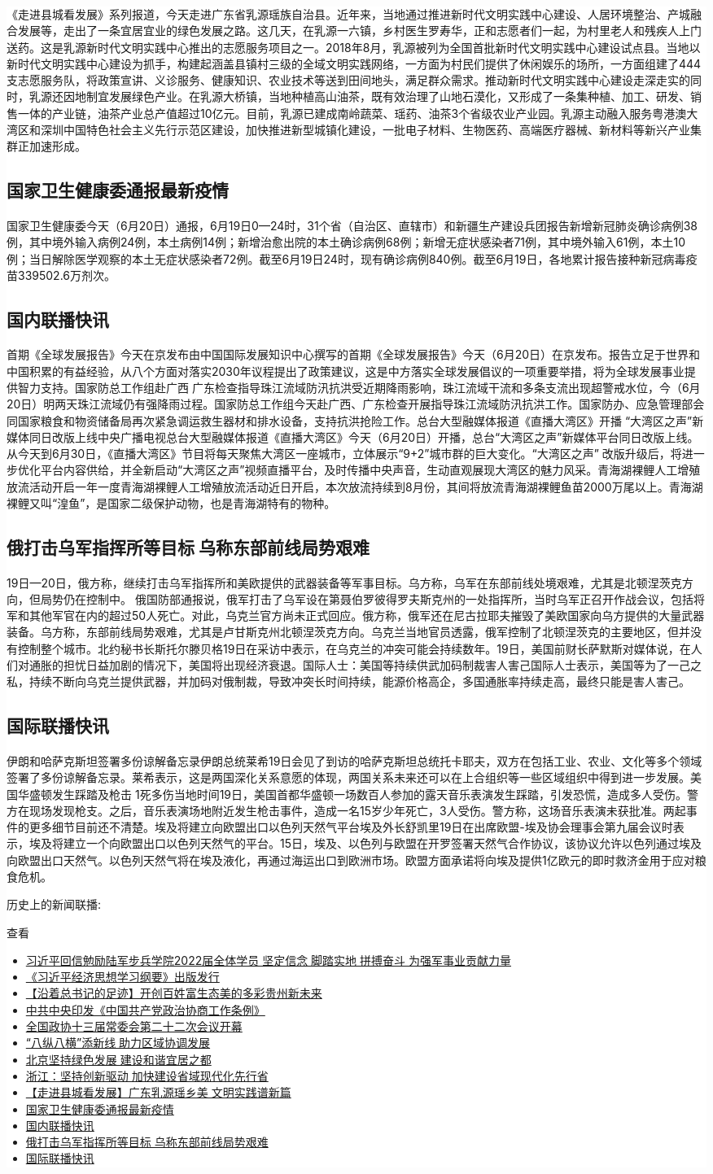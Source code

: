 
《走进县城看发展》系列报道，今天走进广东省乳源瑶族自治县。近年来，当地通过推进新时代文明实践中心建设、人居环境整治、产城融合发展等，走出了一条宜居宜业的绿色发展之路。这几天，在乳源一六镇，乡村医生罗寿华，正和志愿者们一起，为村里老人和残疾人上门送药。这是乳源新时代文明实践中心推出的志愿服务项目之一。2018年8月，乳源被列为全国首批新时代文明实践中心建设试点县。当地以新时代文明实践中心建设为抓手，构建起涵盖县镇村三级的全域文明实践网络，一方面为村民们提供了休闲娱乐的场所，一方面组建了444支志愿服务队，将政策宣讲、义诊服务、健康知识、农业技术等送到田间地头，满足群众需求。推动新时代文明实践中心建设走深走实的同时，乳源还因地制宜发展绿色产业。在乳源大桥镇，当地种植高山油茶，既有效治理了山地石漠化，又形成了一条集种植、加工、研发、销售一体的产业链，油茶产业总产值超过10亿元。目前，乳源已建成南岭蔬菜、瑶药、油茶3个省级农业产业园。乳源主动融入服务粤港澳大湾区和深圳中国特色社会主义先行示范区建设，加快推进新型城镇化建设，一批电子材料、生物医药、高端医疗器械、新材料等新兴产业集群正加速形成。


## 国家卫生健康委通报最新疫情


国家卫生健康委今天（6月20日）通报，6月19日0—24时，31个省（自治区、直辖市）和新疆生产建设兵团报告新增新冠肺炎确诊病例38例，其中境外输入病例24例，本土病例14例；新增治愈出院的本土确诊病例68例；新增无症状感染者71例，其中境外输入61例，本土10例；当日解除医学观察的本土无症状感染者72例。截至6月19日24时，现有确诊病例840例。截至6月19日，各地累计报告接种新冠病毒疫苗339502.6万剂次。


## 国内联播快讯


首期《全球发展报告》今天在京发布由中国国际发展知识中心撰写的首期《全球发展报告》今天（6月20日）在京发布。报告立足于世界和中国积累的有益经验，从八个方面对落实2030年议程提出了政策建议，这是中方落实全球发展倡议的一项重要举措，将为全球发展事业提供智力支持。国家防总工作组赴广西 广东检查指导珠江流域防汛抗洪受近期降雨影响，珠江流域干流和多条支流出现超警戒水位，今（6月20日）明两天珠江流域仍有强降雨过程。国家防总工作组今天赴广西、广东检查开展指导珠江流域防汛抗洪工作。国家防办、应急管理部会同国家粮食和物资储备局再次紧急调运救生器材和排水设备，支持抗洪抢险工作。总台大型融媒体报道《直播大湾区》开播 “大湾区之声”新媒体同日改版上线中央广播电视总台大型融媒体报道《直播大湾区》今天（6月20日）开播，总台“大湾区之声”新媒体平台同日改版上线。从今天到6月30日，《直播大湾区》节目将每天聚焦大湾区一座城市，立体展示“9+2”城市群的巨大变化。“大湾区之声” 改版升级后，将进一步优化平台内容供给，并全新启动“大湾区之声”视频直播平台，及时传播中央声音，生动直观展现大湾区的魅力风采。青海湖裸鲤人工增殖放流活动开启一年一度青海湖裸鲤人工增殖放流活动近日开启，本次放流持续到8月份，其间将放流青海湖裸鲤鱼苗2000万尾以上。青海湖裸鲤又叫“湟鱼”，是国家二级保护动物，也是青海湖特有的物种。


## 俄打击乌军指挥所等目标 乌称东部前线局势艰难


19日—20日，俄方称，继续打击乌军指挥所和美欧提供的武器装备等军事目标。乌方称，乌军在东部前线处境艰难，尤其是北顿涅茨克方向，但局势仍在控制中。 俄国防部通报说，俄军打击了乌军设在第聂伯罗彼得罗夫斯克州的一处指挥所，当时乌军正召开作战会议，包括将军和其他军官在内的超过50人死亡。对此，乌克兰官方尚未正式回应。俄方称，俄军还在尼古拉耶夫摧毁了美欧国家向乌方提供的大量武器装备。乌方称，东部前线局势艰难，尤其是卢甘斯克州北顿涅茨克方向。乌克兰当地官员透露，俄军控制了北顿涅茨克的主要地区，但并没有控制整个城市。北约秘书长斯托尔滕贝格19日在采访中表示，在乌克兰的冲突可能会持续数年。19日，美国前财长萨默斯对媒体说，在人们对通胀的担忧日益加剧的情况下，美国将出现经济衰退。国际人士：美国等持续供武加码制裁害人害己国际人士表示，美国等为了一己之私，持续不断向乌克兰提供武器，并加码对俄制裁，导致冲突长时间持续，能源价格高企，多国通胀率持续走高，最终只能是害人害己。


## 国际联播快讯


伊朗和哈萨克斯坦签署多份谅解备忘录伊朗总统莱希19日会见了到访的哈萨克斯坦总统托卡耶夫，双方在包括工业、农业、文化等多个领域签署了多份谅解备忘录。莱希表示，这是两国深化关系意愿的体现，两国关系未来还可以在上合组织等一些区域组织中得到进一步发展。美国华盛顿发生踩踏及枪击 1死多伤当地时间19日，美国首都华盛顿一场数百人参加的露天音乐表演发生踩踏，引发恐慌，造成多人受伤。警方在现场发现枪支。之后，音乐表演场地附近发生枪击事件，造成一名15岁少年死亡，3人受伤。警方称，这场音乐表演未获批准。两起事件的更多细节目前还不清楚。埃及将建立向欧盟出口以色列天然气平台埃及外长舒凯里19日在出席欧盟-埃及协会理事会第九届会议时表示，埃及将建立一个向欧盟出口以色列天然气的平台。15日，埃及、以色列与欧盟在开罗签署天然气合作协议，该协议允许以色列通过埃及向欧盟出口天然气。以色列天然气将在埃及液化，再通过海运出口到欧洲市场。欧盟方面承诺将向埃及提供1亿欧元的即时救济金用于应对粮食危机。






历史上的新闻联播:

 查看
 

* [习近平回信勉励陆军步兵学院2022届全体学员 坚定信念 脚踏实地 拼搏奋斗 为强军事业贡献力量](#习近平回信勉励陆军步兵学院2022届全体学员-坚定信念-脚踏实地-拼搏奋斗-为强军事业贡献力量)
* [《习近平经济思想学习纲要》出版发行](#《习近平经济思想学习纲要》出版发行)
* [【沿着总书记的足迹】开创百姓富生态美的多彩贵州新未来](#【沿着总书记的足迹】开创百姓富生态美的多彩贵州新未来)
* [中共中央印发《中国共产党政治协商工作条例》](#中共中央印发《中国共产党政治协商工作条例》)
* [全国政协十三届常委会第二十二次会议开幕](#全国政协十三届常委会第二十二次会议开幕)
* [“八纵八横”添新线 助力区域协调发展](#“八纵八横”添新线-助力区域协调发展)
* [北京坚持绿色发展 建设和谐宜居之都](#北京坚持绿色发展-建设和谐宜居之都)
* [浙江：坚持创新驱动 加快建设省域现代化先行省](#浙江：坚持创新驱动-加快建设省域现代化先行省)
* [【走进县城看发展】广东乳源瑶乡美 文明实践谱新篇](#【走进县城看发展】广东乳源瑶乡美-文明实践谱新篇)
* [国家卫生健康委通报最新疫情](#国家卫生健康委通报最新疫情)
* [国内联播快讯](#国内联播快讯)
* [俄打击乌军指挥所等目标 乌称东部前线局势艰难](#俄打击乌军指挥所等目标-乌称东部前线局势艰难)
* [国际联播快讯](#国际联播快讯)
